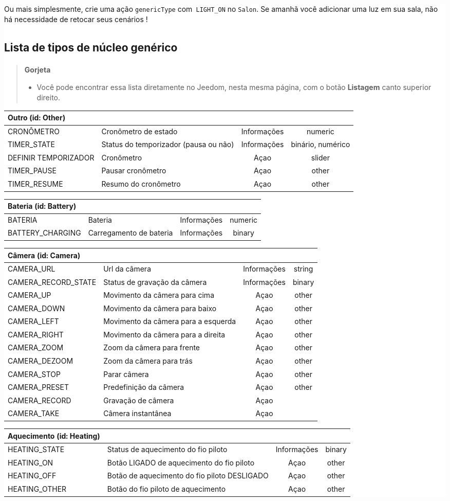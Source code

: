 Ou mais simplesmente, crie uma ação `genericType` com` LIGHT_ON` no `Salon`. Se amanhã você adicionar uma luz em sua sala, não há necessidade de retocar seus cenários !


## Lista de tipos de núcleo genérico

> **Gorjeta**
>
> - Você pode encontrar essa lista diretamente no Jeedom, nesta mesma página, com o botão **Listagem** canto superior direito.

| **Outro (id: Other)** | | | |
|:--------|:----------------|:--------:|:---------:|
| CRONÔMETRO | Cronômetro de estado | Informações | numeric
| TIMER_STATE | Status do temporizador (pausa ou não) | Informações | binário, numérico
| DEFINIR TEMPORIZADOR | Cronômetro | Açao | slider
| TIMER_PAUSE | Pausar cronômetro | Açao | other
| TIMER_RESUME | Resumo do cronômetro | Açao | other

| **Bateria (id: Battery)** | | | |
|:--------|:----------------|:--------:|:---------:|
| BATERIA | Bateria | Informações | numeric
| BATTERY_CHARGING | Carregamento de bateria | Informações | binary

| **Câmera (id: Camera)** | | | |
|:--------|:----------------|:--------:|:---------:|
| CAMERA_URL | Url da câmera | Informações | string
| CAMERA_RECORD_STATE | Status de gravação da câmera | Informações | binary
| CAMERA_UP | Movimento da câmera para cima | Açao | other
| CAMERA_DOWN | Movimento da câmera para baixo | Açao | other
| CAMERA_LEFT | Movimento da câmera para a esquerda | Açao | other
| CAMERA_RIGHT | Movimento da câmera para a direita | Açao | other
| CAMERA_ZOOM | Zoom da câmera para frente | Açao | other
| CAMERA_DEZOOM | Zoom da câmera para trás | Açao | other
| CAMERA_STOP | Parar câmera | Açao | other
| CAMERA_PRESET | Predefinição da câmera | Açao | other
| CAMERA_RECORD | Gravação de câmera | Açao |
| CAMERA_TAKE | Câmera instantânea | Açao |

| **Aquecimento (id: Heating)** | | | |
|:--------|:----------------|:--------:|:---------:|
| HEATING_STATE | Status de aquecimento do fio piloto | Informações | binary
| HEATING_ON | Botão LIGADO de aquecimento do fio piloto | Açao | other
| HEATING_OFF | Botão de aquecimento do fio piloto DESLIGADO | Açao | other
| HEATING_OTHER | Botão do fio piloto de aquecimento | Açao | other
